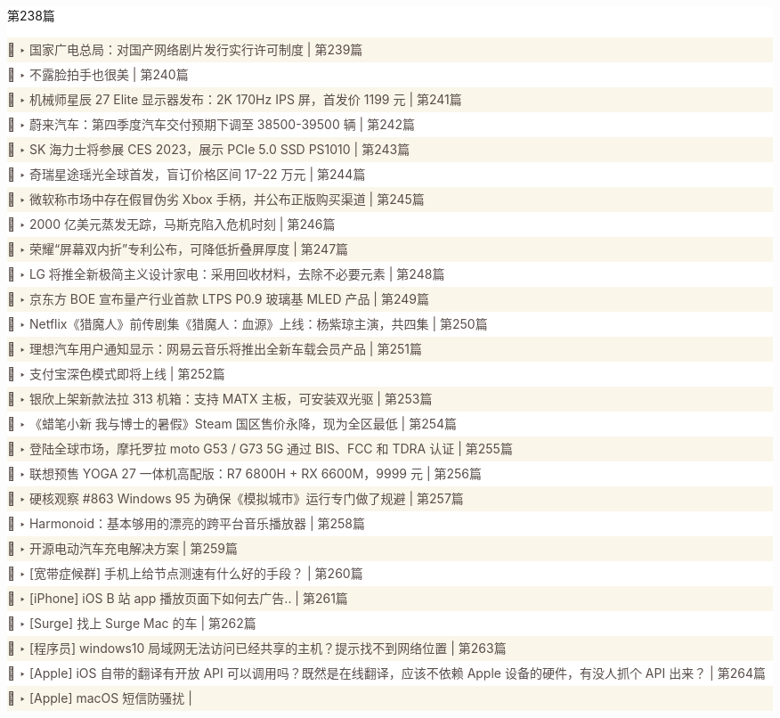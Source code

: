 第238篇</a></div><div style='line-height:3;background-color:#FAF6EA;' ><a href='https://www.ithome.com/0/663/911.htm' style="line-height:2;text-decoration:none;display:block;color:#584D49;">🌈 ‣ 国家广电总局：对国产网络剧片发行实行许可制度 | 第239篇</a></div><div style='line-height:3;' ><a href='https://www.ithome.com/0/663/910.htm' style="line-height:2;text-decoration:none;display:block;color:#584D49;">🌈 ‣ 不露脸拍手也很美 | 第240篇</a></div><div style='line-height:3;background-color:#FAF6EA;' ><a href='https://www.ithome.com/0/663/909.htm' style="line-height:2;text-decoration:none;display:block;color:#584D49;">🌈 ‣ 机械师星辰 27 Elite 显示器发布：2K 170Hz IPS 屏，首发价 1199 元 | 第241篇</a></div><div style='line-height:3;' ><a href='https://www.ithome.com/0/663/908.htm' style="line-height:2;text-decoration:none;display:block;color:#584D49;">🌈 ‣ 蔚来汽车：第四季度汽车交付预期下调至 38500-39500 辆 | 第242篇</a></div><div style='line-height:3;background-color:#FAF6EA;' ><a href='https://www.ithome.com/0/663/907.htm' style="line-height:2;text-decoration:none;display:block;color:#584D49;">🌈 ‣ SK 海力士将参展 CES 2023，展示 PCIe 5.0 SSD PS1010 | 第243篇</a></div><div style='line-height:3;' ><a href='https://www.ithome.com/0/663/906.htm' style="line-height:2;text-decoration:none;display:block;color:#584D49;">🌈 ‣ 奇瑞星途瑶光全球首发，盲订价格区间 17-22 万元 | 第244篇</a></div><div style='line-height:3;background-color:#FAF6EA;' ><a href='https://www.ithome.com/0/663/905.htm' style="line-height:2;text-decoration:none;display:block;color:#584D49;">🌈 ‣ 微软称市场中存在假冒伪劣 Xbox 手柄，并公布正版购买渠道 | 第245篇</a></div><div style='line-height:3;' ><a href='https://www.ithome.com/0/663/904.htm' style="line-height:2;text-decoration:none;display:block;color:#584D49;">🌈 ‣ 2000 亿美元蒸发无踪，马斯克陷入危机时刻 | 第246篇</a></div><div style='line-height:3;background-color:#FAF6EA;' ><a href='https://www.ithome.com/0/663/901.htm' style="line-height:2;text-decoration:none;display:block;color:#584D49;">🌈 ‣ 荣耀“屏幕双内折”专利公布，可降低折叠屏厚度 | 第247篇</a></div><div style='line-height:3;' ><a href='https://www.ithome.com/0/663/900.htm' style="line-height:2;text-decoration:none;display:block;color:#584D49;">🌈 ‣ LG 将推全新极简主义设计家电：采用回收材料，去除不必要元素 | 第248篇</a></div><div style='line-height:3;background-color:#FAF6EA;' ><a href='https://www.ithome.com/0/663/899.htm' style="line-height:2;text-decoration:none;display:block;color:#584D49;">🌈 ‣ 京东方 BOE 宣布量产行业首款 LTPS P0.9 玻璃基 MLED 产品 | 第249篇</a></div><div style='line-height:3;' ><a href='https://www.ithome.com/0/663/891.htm' style="line-height:2;text-decoration:none;display:block;color:#584D49;">🌈 ‣ Netflix《猎魔人》前传剧集《猎魔人：血源》上线：杨紫琼主演，共四集 | 第250篇</a></div><div style='line-height:3;background-color:#FAF6EA;' ><a href='https://www.ithome.com/0/663/890.htm' style="line-height:2;text-decoration:none;display:block;color:#584D49;">🌈 ‣ 理想汽车用户通知显示：网易云音乐将推出全新车载会员产品 | 第251篇</a></div><div style='line-height:3;' ><a href='https://www.ithome.com/0/663/889.htm' style="line-height:2;text-decoration:none;display:block;color:#584D49;">🌈 ‣ 支付宝深色模式即将上线 | 第252篇</a></div><div style='line-height:3;background-color:#FAF6EA;' ><a href='https://www.ithome.com/0/663/888.htm' style="line-height:2;text-decoration:none;display:block;color:#584D49;">🌈 ‣ 银欣上架新款法拉 313 机箱：支持 MATX 主板，可安装双光驱 | 第253篇</a></div><div style='line-height:3;' ><a href='https://www.ithome.com/0/663/887.htm' style="line-height:2;text-decoration:none;display:block;color:#584D49;">🌈 ‣ 《蜡笔小新 我与博士的暑假》Steam 国区售价永降，现为全区最低 | 第254篇</a></div><div style='line-height:3;background-color:#FAF6EA;' ><a href='https://www.ithome.com/0/663/886.htm' style="line-height:2;text-decoration:none;display:block;color:#584D49;">🌈 ‣ 登陆全球市场，摩托罗拉 moto G53 / G73 5G 通过 BIS、FCC 和 TDRA 认证 | 第255篇</a></div><div style='line-height:3;' ><a href='https://www.ithome.com/0/663/883.htm' style="line-height:2;text-decoration:none;display:block;color:#584D49;">🌈 ‣ 联想预售 YOGA 27 一体机高配版：R7 6800H + RX 6600M，9999 元 | 第256篇</a></div><div style='line-height:3;background-color:#FAF6EA;' ><a href='https://linux.cn/article-15387-1.html?utm_source=rss&utm_medium=rss' style="line-height:2;text-decoration:none;display:block;color:#584D49;">🌈 ‣ 硬核观察 #863 Windows 95 为确保《模拟城市》运行专门做了规避 | 第257篇</a></div><div style='line-height:3;' ><a href='https://linux.cn/article-15386-1.html?utm_source=rss&utm_medium=rss' style="line-height:2;text-decoration:none;display:block;color:#584D49;">🌈 ‣ Harmonoid：基本够用的漂亮的跨平台音乐播放器 | 第258篇</a></div><div style='line-height:3;background-color:#FAF6EA;' ><a href='https://linux.cn/article-15385-1.html?utm_source=rss&utm_medium=rss' style="line-height:2;text-decoration:none;display:block;color:#584D49;">🌈 ‣ 开源电动汽车充电解决方案 | 第259篇</a></div><div style='line-height:3;' ><a href='https://www.v2ex.com/t/905055#reply0' style="line-height:2;text-decoration:none;display:block;color:#584D49;">🌈 ‣ [宽带症候群] 手机上给节点测速有什么好的手段？ | 第260篇</a></div><div style='line-height:3;background-color:#FAF6EA;' ><a href='https://www.v2ex.com/t/905054#reply1' style="line-height:2;text-decoration:none;display:block;color:#584D49;">🌈 ‣ [iPhone] iOS B 站 app 播放页面下如何去广告.. | 第261篇</a></div><div style='line-height:3;' ><a href='https://www.v2ex.com/t/905053#reply1' style="line-height:2;text-decoration:none;display:block;color:#584D49;">🌈 ‣ [Surge] 找上 Surge Mac 的车 | 第262篇</a></div><div style='line-height:3;background-color:#FAF6EA;' ><a href='https://www.v2ex.com/t/905052#reply2' style="line-height:2;text-decoration:none;display:block;color:#584D49;">🌈 ‣ [程序员] windows10 局域网无法访问已经共享的主机？提示找不到网络位置 | 第263篇</a></div><div style='line-height:3;' ><a href='https://www.v2ex.com/t/905051#reply2' style="line-height:2;text-decoration:none;display:block;color:#584D49;">🌈 ‣ [Apple] iOS 自带的翻译有开放 API 可以调用吗？既然是在线翻译，应该不依赖 Apple 设备的硬件，有没人抓个 API 出来？ | 第264篇</a></div><div style='line-height:3;background-color:#FAF6EA;' ><a href='https://www.v2ex.com/t/905050#reply2' style="line-height:2;text-decoration:none;display:block;color:#584D49;">🌈 ‣ [Apple] macOS 短信防骚扰 |
